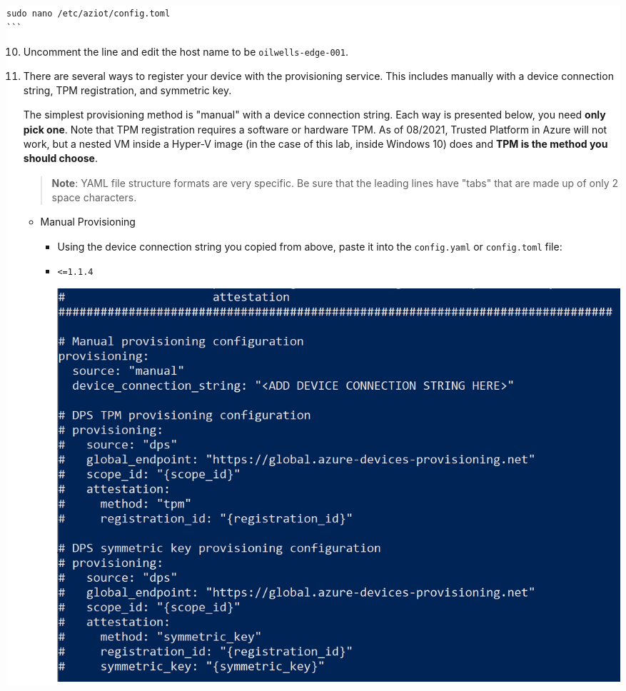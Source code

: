     sudo nano /etc/aziot/config.toml
    ```

10. Uncomment the line and edit the host name to be `oilwells-edge-001`.

11. There are several ways to register your device with the provisioning service.  This includes manually with a device connection string, TPM registration, and symmetric key.  

    The simplest provisioning method is "manual" with a device connection string.  Each way is presented below, you need **only pick one**.  Note that TPM registration requires a software or hardware TPM.  As of 08/2021, Trusted Platform in Azure will not work, but a nested VM inside a Hyper-V image (in the case of this lab, inside Windows 10) does and **TPM is the method you should choose**.

    >**Note**: YAML file structure formats are very specific.  Be sure that the leading lines have "tabs" that are made up of only 2 space characters.

    - Manual Provisioning

        - Using the device connection string you copied from above, paste it into the `config.yaml` or `config.toml` file:

        - `<=1.1.4`

            ![The configuration file is displayed with the manual settings uncommented.](media/ex2_image008a.png "Configure Manual DPS Settings")
